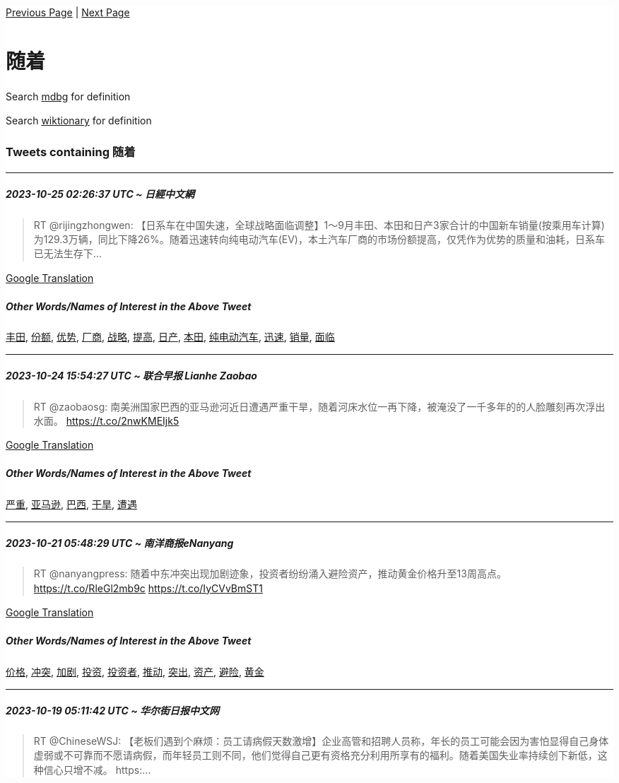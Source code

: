 [Previous Page](随着.md) | [Next Page](随着-02.md)
# 随着

Search [mdbg](https://www.mdbg.net/chinese/dictionary?page=worddict&wdrst=0&wdqb=随着) for definition

Search [wiktionary](https://en.wiktionary.org/wiki/随着) for definition

### Tweets containing 随着

___
##### 2023-10-25 02:26:37 UTC ~ 日經中文網
> RT @rijingzhongwen: 【日系车在中国失速，全球战略面临调整】1～9月丰田、本田和日产3家合计的中国新车销量(按乘用车计算)为129.3万辆，同比下降26%。随着迅速转向纯电动汽车(EV)，本土汽车厂商的市场份额提高，仅凭作为优势的质量和油耗，日系车已无法生存下…

[Google Translation](https://translate.google.com/?hi=en&tab=TT&sl=zh-CN&tl=en&op=translate&text=RT+%40rijingzhongwen%3A+%E3%80%90%E6%97%A5%E7%B3%BB%E8%BD%A6%E5%9C%A8%E4%B8%AD%E5%9B%BD%E5%A4%B1%E9%80%9F%EF%BC%8C%E5%85%A8%E7%90%83%E6%88%98%E7%95%A5%E9%9D%A2%E4%B8%B4%E8%B0%83%E6%95%B4%E3%80%911%EF%BD%9E9%E6%9C%88%E4%B8%B0%E7%94%B0%E3%80%81%E6%9C%AC%E7%94%B0%E5%92%8C%E6%97%A5%E4%BA%A73%E5%AE%B6%E5%90%88%E8%AE%A1%E7%9A%84%E4%B8%AD%E5%9B%BD%E6%96%B0%E8%BD%A6%E9%94%80%E9%87%8F%28%E6%8C%89%E4%B9%98%E7%94%A8%E8%BD%A6%E8%AE%A1%E7%AE%97%29%E4%B8%BA129.3%E4%B8%87%E8%BE%86%EF%BC%8C%E5%90%8C%E6%AF%94%E4%B8%8B%E9%99%8D26%25%E3%80%82%E9%9A%8F%E7%9D%80%E8%BF%85%E9%80%9F%E8%BD%AC%E5%90%91%E7%BA%AF%E7%94%B5%E5%8A%A8%E6%B1%BD%E8%BD%A6%28EV%29%EF%BC%8C%E6%9C%AC%E5%9C%9F%E6%B1%BD%E8%BD%A6%E5%8E%82%E5%95%86%E7%9A%84%E5%B8%82%E5%9C%BA%E4%BB%BD%E9%A2%9D%E6%8F%90%E9%AB%98%EF%BC%8C%E4%BB%85%E5%87%AD%E4%BD%9C%E4%B8%BA%E4%BC%98%E5%8A%BF%E7%9A%84%E8%B4%A8%E9%87%8F%E5%92%8C%E6%B2%B9%E8%80%97%EF%BC%8C%E6%97%A5%E7%B3%BB%E8%BD%A6%E5%B7%B2%E6%97%A0%E6%B3%95%E7%94%9F%E5%AD%98%E4%B8%8B%E2%80%A6)
##### Other Words/Names of Interest in the Above Tweet
[丰田](丰田.md), [份额](份额.md), [优势](优势.md), [厂商](厂商.md), [战略](战略.md), [提高](提高.md), [日产](日产.md), [本田](本田.md), [纯电动汽车](纯电动汽车.md), [迅速](迅速.md), [销量](销量.md), [面临](面临.md)
___
##### 2023-10-24 15:54:27 UTC ~ 联合早报 Lianhe Zaobao
> RT @zaobaosg: 南美洲国家巴西的亚马逊河近日遭遇严重干旱，随着河床水位一再下降，被淹没了一千多年的的人脸雕刻再次浮出水面。 https://t.co/2nwKMEIjk5

[Google Translation](https://translate.google.com/?hi=en&tab=TT&sl=zh-CN&tl=en&op=translate&text=RT+%40zaobaosg%3A+%E5%8D%97%E7%BE%8E%E6%B4%B2%E5%9B%BD%E5%AE%B6%E5%B7%B4%E8%A5%BF%E7%9A%84%E4%BA%9A%E9%A9%AC%E9%80%8A%E6%B2%B3%E8%BF%91%E6%97%A5%E9%81%AD%E9%81%87%E4%B8%A5%E9%87%8D%E5%B9%B2%E6%97%B1%EF%BC%8C%E9%9A%8F%E7%9D%80%E6%B2%B3%E5%BA%8A%E6%B0%B4%E4%BD%8D%E4%B8%80%E5%86%8D%E4%B8%8B%E9%99%8D%EF%BC%8C%E8%A2%AB%E6%B7%B9%E6%B2%A1%E4%BA%86%E4%B8%80%E5%8D%83%E5%A4%9A%E5%B9%B4%E7%9A%84%E7%9A%84%E4%BA%BA%E8%84%B8%E9%9B%95%E5%88%BB%E5%86%8D%E6%AC%A1%E6%B5%AE%E5%87%BA%E6%B0%B4%E9%9D%A2%E3%80%82+https%3A%2F%2Ft.co%2F2nwKMEIjk5)
##### Other Words/Names of Interest in the Above Tweet
[严重](严重.md), [亚马逊](亚马逊.md), [巴西](巴西.md), [干旱](干旱.md), [遭遇](遭遇.md)
___
##### 2023-10-21 05:48:29 UTC ~ 南洋商报eNanyang
> RT @nanyangpress: 随着中东冲突出现加剧迹象，投资者纷纷涌入避险资产，推动黄金价格升至13周高点。 https://t.co/RleGl2mb9c https://t.co/IyCVvBmST1

[Google Translation](https://translate.google.com/?hi=en&tab=TT&sl=zh-CN&tl=en&op=translate&text=RT+%40nanyangpress%3A+%E9%9A%8F%E7%9D%80%E4%B8%AD%E4%B8%9C%E5%86%B2%E7%AA%81%E5%87%BA%E7%8E%B0%E5%8A%A0%E5%89%A7%E8%BF%B9%E8%B1%A1%EF%BC%8C%E6%8A%95%E8%B5%84%E8%80%85%E7%BA%B7%E7%BA%B7%E6%B6%8C%E5%85%A5%E9%81%BF%E9%99%A9%E8%B5%84%E4%BA%A7%EF%BC%8C%E6%8E%A8%E5%8A%A8%E9%BB%84%E9%87%91%E4%BB%B7%E6%A0%BC%E5%8D%87%E8%87%B313%E5%91%A8%E9%AB%98%E7%82%B9%E3%80%82+https%3A%2F%2Ft.co%2FRleGl2mb9c+https%3A%2F%2Ft.co%2FIyCVvBmST1)
##### Other Words/Names of Interest in the Above Tweet
[价格](价格.md), [冲突](冲突.md), [加剧](加剧.md), [投资](投资.md), [投资者](投资者.md), [推动](推动.md), [突出](突出.md), [资产](资产.md), [避险](避险.md), [黄金](黄金.md)
___
##### 2023-10-19 05:11:42 UTC ~ 华尔街日报中文网
> RT @ChineseWSJ: 【老板们遇到个麻烦：员工请病假天数激增】企业高管和招聘人员称，年长的员工可能会因为害怕显得自己身体虚弱或不可靠而不愿请病假，而年轻员工则不同，他们觉得自己更有资格充分利用所享有的福利。随着美国失业率持续创下新低，这种信心只增不减。 https:…
